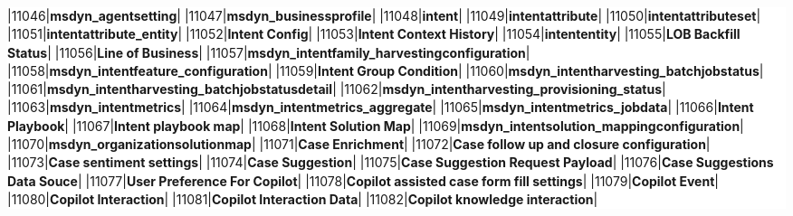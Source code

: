 |11046|**msdyn_agentsetting**|
|11047|**msdyn_businessprofile**|
|11048|**intent**|
|11049|**intentattribute**|
|11050|**intentattributeset**|
|11051|**intentattribute_entity**|
|11052|**Intent Config**|
|11053|**Intent Context History**|
|11054|**intententity**|
|11055|**LOB Backfill Status**|
|11056|**Line of Business**|
|11057|**msdyn_intentfamily_harvestingconfiguration**|
|11058|**msdyn_intentfeature_configuration**|
|11059|**Intent Group Condition**|
|11060|**msdyn_intentharvesting_batchjobstatus**|
|11061|**msdyn_intentharvesting_batchjobstatusdetail**|
|11062|**msdyn_intentharvesting_provisioning_status**|
|11063|**msdyn_intentmetrics**|
|11064|**msdyn_intentmetrics_aggregate**|
|11065|**msdyn_intentmetrics_jobdata**|
|11066|**Intent Playbook**|
|11067|**Intent playbook map**|
|11068|**Intent Solution Map**|
|11069|**msdyn_intentsolution_mappingconfiguration**|
|11070|**msdyn_organizationsolutionmap**|
|11071|**Case Enrichment**|
|11072|**Case follow up and closure configuration**|
|11073|**Case sentiment settings**|
|11074|**Case Suggestion**|
|11075|**Case Suggestion Request Payload**|
|11076|**Case Suggestions Data Souce**|
|11077|**User Preference For Copilot**|
|11078|**Copilot assisted case form fill settings**|
|11079|**Copilot Event**|
|11080|**Copilot Interaction**|
|11081|**Copilot Interaction Data**|
|11082|**Copilot knowledge interaction**|
